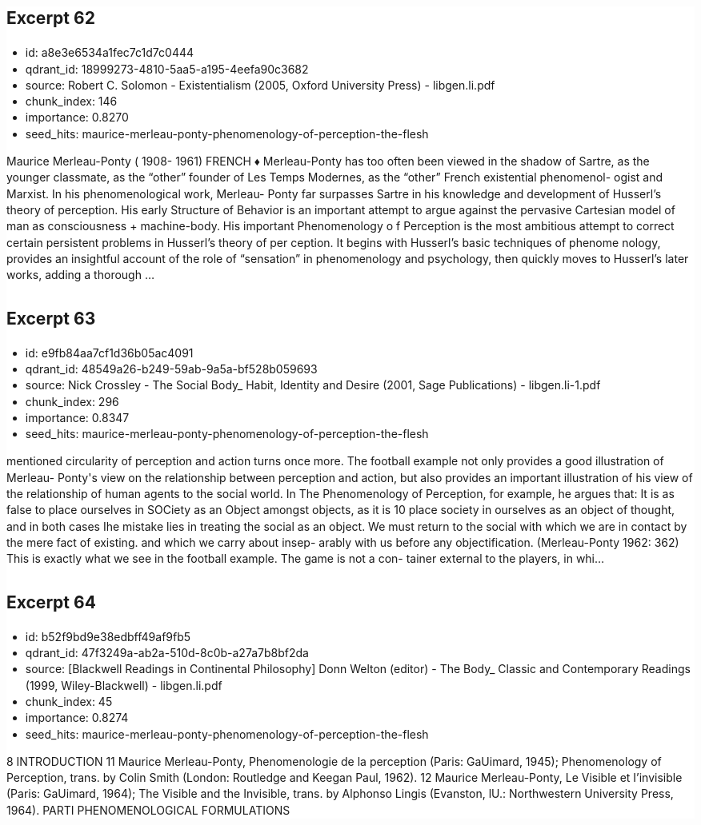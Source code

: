 ## Excerpt 62
- id: a8e3e6534a1fec7c1d7c0444
- qdrant_id: 18999273-4810-5aa5-a195-4eefa90c3682
- source: Robert C. Solomon - Existentialism (2005, Oxford University Press) - libgen.li.pdf
- chunk_index: 146
- importance: 0.8270
- seed_hits: maurice-merleau-ponty-phenomenology-of-perception-the-flesh

Maurice Merleau-Ponty ( 1908- 1961) FRENCH ♦ Merleau-Ponty has too often been viewed in the shadow of Sartre, as the younger classmate, as the “other” founder of Les Temps Modernes, as the “other” French existential phenomenol- ogist and Marxist. In his phenomenological work, Merleau- Ponty far surpasses Sartre in his knowledge and development of Husserl’s theory of perception. His early Structure of Behavior is an important attempt to argue against the pervasive Cartesian model of man as consciousness + machine-body. His important Phenomenology o f Perception is the most ambitious attempt to correct certain persistent problems in Husserl’s theory of per­ ception. It begins with Husserl’s basic techniques of phenome­ nology, provides an insightful account of the role of “sensation” in phenomenology and psychology, then quickly moves to Husserl’s later works, adding a thorough …

## Excerpt 63
- id: e9fb84aa7cf1d36b05ac4091
- qdrant_id: 48549a26-b249-59ab-9a5a-bf528b059693
- source: Nick Crossley - The Social Body_ Habit, Identity and Desire (2001, Sage Publications) - libgen.li-1.pdf
- chunk_index: 296
- importance: 0.8347
- seed_hits: maurice-merleau-ponty-phenomenology-of-perception-the-flesh

mentioned circularity of perception and action turns once more. The football example not only provides a good illustration of Merleau- Ponty's view on the relationship between perception and action, but also provides an important illustration of his view of the relationship of human agents to the social world. In The Phenomenology of Perception, for example, he argues that: It is as false to place ourselves in SOCiety as an Object amongst objects, as it is 10 place society in ourselves as an object of thought, and in both cases Ihe mistake lies in treating the social as an object. We must return to the social with which we are in contact by the mere fact of existing. and which we carry about insep- arably with us before any objectification. (Merleau-Ponty 1962: 362) This is exactly what we see in the football example. The game is not a con- tainer external to the players, in whi…

## Excerpt 64
- id: b52f9bd9e38edbff49af9fb5
- qdrant_id: 47f3249a-ab2a-510d-8c0b-a27a7b8bf2da
- source: [Blackwell Readings in Continental Philosophy] Donn Welton (editor) - The Body_ Classic and Contemporary Readings (1999, Wiley-Blackwell) - libgen.li.pdf
- chunk_index: 45
- importance: 0.8274
- seed_hits: maurice-merleau-ponty-phenomenology-of-perception-the-flesh

8 INTRODUCTION 11 Maurice Merleau-Ponty, Phenomenologie de la perception (Paris: GaUimard, 1945); Phenomenology of Perception, trans. by Colin Smith (London: Routledge and Keegan Paul, 1962). 12 Maurice Merleau-Ponty, Le Visible et I’invisible (Paris: GaUimard, 1964); The Visible and the Invisible, trans. by Alphonso Lingis (Evanston, lU.: Northwestern University Press, 1964). PARTI PHENOMENOLOGICAL FORMULATIONS

